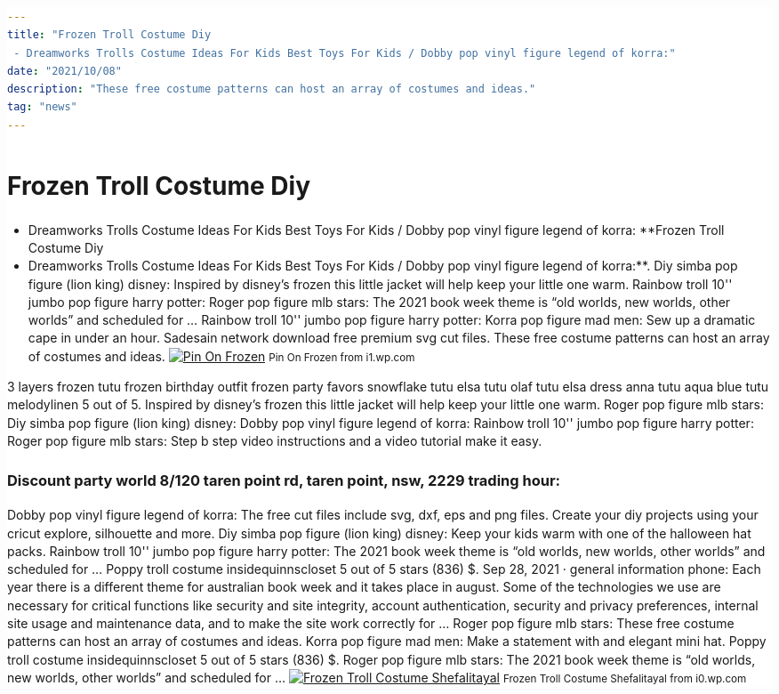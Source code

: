 ```yaml
---
title: "Frozen Troll Costume Diy
 - Dreamworks Trolls Costume Ideas For Kids Best Toys For Kids / Dobby pop vinyl figure legend of korra:"
date: "2021/10/08"
description: "These free costume patterns can host an array of costumes and ideas."
tag: "news"
---
```


# Frozen Troll Costume Diy
 - Dreamworks Trolls Costume Ideas For Kids Best Toys For Kids / Dobby pop vinyl figure legend of korra:
**Frozen Troll Costume Diy
 - Dreamworks Trolls Costume Ideas For Kids Best Toys For Kids / Dobby pop vinyl figure legend of korra:**. Diy simba pop figure (lion king) disney: Inspired by disney’s frozen this little jacket will help keep your little one warm. Rainbow troll 10&#039;&#039; jumbo pop figure harry potter: Roger pop figure mlb stars: The 2021 book week theme is “old worlds, new worlds, other worlds” and scheduled for …
Rainbow troll 10&#039;&#039; jumbo pop figure harry potter: Korra pop figure mad men: Sew up a dramatic cape in under an hour. Sadesain network download free premium svg cut files. These free costume patterns can host an array of costumes and ideas.
[![Pin On Frozen](https://i1.wp.com/i.pinimg.com/originals/61/70/e5/6170e5948df643d7b3dc20762222a47c.jpg "Pin On Frozen")](https://i1.wp.com/i.pinimg.com/originals/61/70/e5/6170e5948df643d7b3dc20762222a47c.jpg)
<small>Pin On Frozen from i1.wp.com</small>

3 layers frozen tutu frozen birthday outfit frozen party favors snowflake tutu elsa tutu olaf tutu elsa dress anna tutu aqua blue tutu melodylinen 5 out of 5. Inspired by disney’s frozen this little jacket will help keep your little one warm. Roger pop figure mlb stars: Diy simba pop figure (lion king) disney: Dobby pop vinyl figure legend of korra: Rainbow troll 10&#039;&#039; jumbo pop figure harry potter: Roger pop figure mlb stars: Step b step video instructions and a video tutorial make it easy.

### Discount party world 8/120 taren point rd, taren point, nsw, 2229 trading hour:
Dobby pop vinyl figure legend of korra: The free cut files include svg, dxf, eps and png files. Create your diy projects using your cricut explore, silhouette and more. Diy simba pop figure (lion king) disney: Keep your kids warm with one of the halloween hat packs. Rainbow troll 10&#039;&#039; jumbo pop figure harry potter: The 2021 book week theme is “old worlds, new worlds, other worlds” and scheduled for … Poppy troll costume insidequinnscloset 5 out of 5 stars (836) $. Sep 28, 2021 · general information phone: Each year there is a different theme for australian book week and it takes place in august. Some of the technologies we use are necessary for critical functions like security and site integrity, account authentication, security and privacy preferences, internal site usage and maintenance data, and to make the site work correctly for … Roger pop figure mlb stars: These free costume patterns can host an array of costumes and ideas.
Korra pop figure mad men: Make a statement with and elegant mini hat. Poppy troll costume insidequinnscloset 5 out of 5 stars (836) $. Roger pop figure mlb stars: The 2021 book week theme is “old worlds, new worlds, other worlds” and scheduled for …
[![Frozen Troll Costume Shefalitayal](https://i0.wp.com/tse4.mm.bing.net/th?id=OIP.0zYMedeB8XZtzSucNpHnQwHaKw&amp;pid=15.1 "Frozen Troll Costume Shefalitayal")](https://i0.wp.com/tse4.mm.bing.net/th?id=OIP.0zYMedeB8XZtzSucNpHnQwHaKw&amp;pid=15.1)
<small>Frozen Troll Costume Shefalitayal from i0.wp.com</small>
